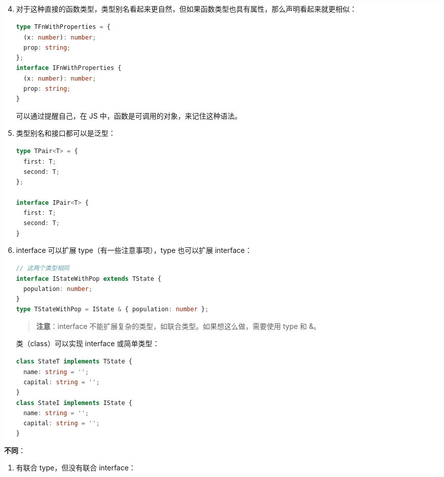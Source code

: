4. 对于这种直接的函数类型，类型别名看起来更自然，但如果函数类型也具有属性，那么声明看起来就更相似：

   ```ts
   type TFnWithProperties = {
     (x: number): number;
     prop: string;
   };
   interface IFnWithProperties {
     (x: number): number;
     prop: string;
   }
   ```

   可以通过提醒自己，在 JS 中，函数是可调用的对象，来记住这种语法。

5. 类型别名和接口都可以是泛型：

   ```ts
   type TPair<T> = {
     first: T;
     second: T;
   };

   interface IPair<T> {
     first: T;
     second: T;
   }
   ```

6. interface 可以扩展 type（有一些注意事项），type 也可以扩展 interface：

   ```ts
   // 这两个类型相同
   interface IStateWithPop extends TState {
     population: number;
   }
   type TStateWithPop = IState & { population: number };
   ```

   > **注意**：interface 不能扩展复杂的类型，如联合类型。如果想这么做，需要使用 type 和 &。

   类（class）可以实现 interface 或简单类型：

   ```ts
   class StateT implements TState {
     name: string = '';
     capital: string = '';
   }
   class StateI implements IState {
     name: string = '';
     capital: string = '';
   }
   ```

**不同**：

1. 有联合 type，但没有联合 interface：
